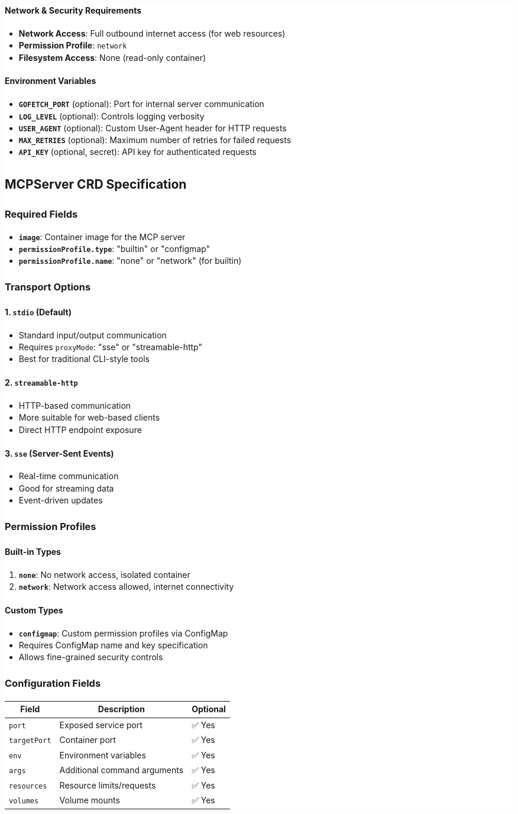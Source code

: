 #### Network & Security Requirements
- **Network Access**: Full outbound internet access (for web resources)
- **Permission Profile**: `network`
- **Filesystem Access**: None (read-only container)

#### Environment Variables
- **`GOFETCH_PORT`** (optional): Port for internal server communication
- **`LOG_LEVEL`** (optional): Controls logging verbosity
- **`USER_AGENT`** (optional): Custom User-Agent header for HTTP requests
- **`MAX_RETRIES`** (optional): Maximum number of retries for failed requests
- **`API_KEY`** (optional, secret): API key for authenticated requests

## MCPServer CRD Specification

### Required Fields
- **`image`**: Container image for the MCP server
- **`permissionProfile.type`**: "builtin" or "configmap"
- **`permissionProfile.name`**: "none" or "network" (for builtin)

### Transport Options

#### 1. `stdio` (Default)
- Standard input/output communication
- Requires `proxyMode`: "sse" or "streamable-http"
- Best for traditional CLI-style tools

#### 2. `streamable-http`
- HTTP-based communication
- More suitable for web-based clients
- Direct HTTP endpoint exposure

#### 3. `sse` (Server-Sent Events)
- Real-time communication
- Good for streaming data
- Event-driven updates

### Permission Profiles

#### Built-in Types
1. **`none`**: No network access, isolated container
2. **`network`**: Network access allowed, internet connectivity

#### Custom Types
- **`configmap`**: Custom permission profiles via ConfigMap
- Requires ConfigMap name and key specification
- Allows fine-grained security controls

### Configuration Fields

| Field | Description | Optional |
|-------|-------------|----------|
| `port` | Exposed service port | ✅ Yes |
| `targetPort` | Container port | ✅ Yes |
| `env` | Environment variables | ✅ Yes |
| `args` | Additional command arguments | ✅ Yes |
| `resources` | Resource limits/requests | ✅ Yes |
| `volumes` | Volume mounts | ✅ Yes |